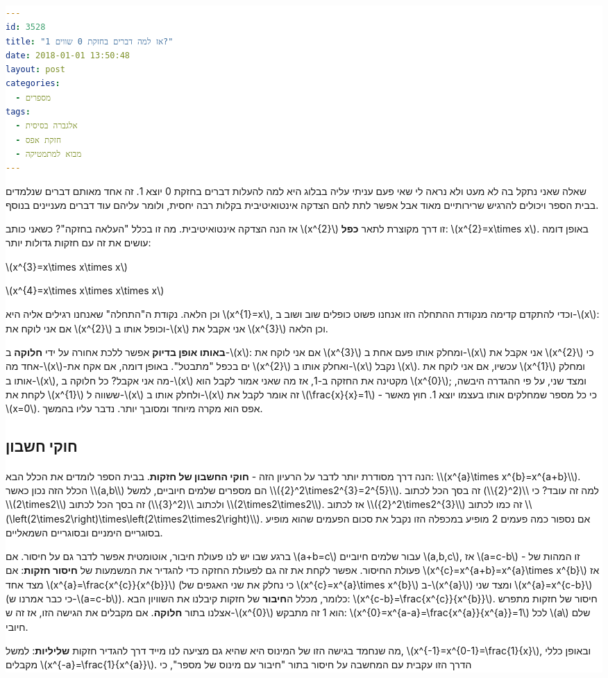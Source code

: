 ```yaml
---
id: 3528
title: "אז למה דברים בחזקת 0 שווים 1?"
date: 2018-01-01 13:50:48
layout: post
categories: 
  - מספרים
tags: 
  - אלגברה בסיסית
  - חזקת אפס
  - מבוא למתמטיקה
---
```

שאלה שאני נתקל בה לא מעט ולא נראה לי שאי פעם עניתי עליה בבלוג היא למה להעלות דברים בחזקת 0 יוצא 1. זה אחד מאותם דברים שנלמדים בבית הספר ויכולים להרגיש שרירותיים מאוד אבל אפשר לתת להם הצדקה אינטואיטיבית בקלות רבה יחסית, ולומר עליהם עוד דברים מעניינים בנוסף.

אז הנה הצדקה אינטואיטיבית. מה זו בכלל "העלאה בחזקה"? כשאני כותב \\(x^{2}\\) זו דרך מקוצרת לתאר <strong>כפל</strong>: \\(x^{2}=x\times x\\). באופן דומה עושים את זה עם חזקות גדולות יותר:

\\(x^{3}=x\times x\times x\\)

\\(x^{4}=x\times x\times x\times x\\)

וכן הלאה. נקודת ה"התחלה" שאנחנו רגילים אליה היא \\(x^{1}=x\\), וכדי להתקדם קדימה מנקודת ההתחלה הזו אנחנו פשוט כופלים שוב ושוב ב-\\(x\\): אם אני לוקח את \\(x^{2}\\) וכופל אותו ב-\\(x\\) אני אקבל את \\(x^{3}\\) וכן הלאה.

<strong>באותו אופן בדיוק</strong> אפשר ללכת אחורה על ידי <strong>חלוקה</strong> ב-\\(x\\): אם אני לוקח את \\(x^{3}\\) ומחלק אותו פעם אחת ב-\\(x\\) אני אקבל את \\(x^{2}\\) כי אחד מה-\\(x\\)-ים בכפל "מתבטל". באופן דומה, אם אקח את \\(x^{2}\\) ואחלק אותו ב-\\(x\\) נקבל \\(x\\). עכשיו, אם אני לוקח את \\(x^{1}\\) ומחלק אותו ב-\\(x\\), מה אני אקבל? כל חלוקה ב-\\(x\\) מקטינה את החזקה ב-1, אז מה שאני אמור לקבל הוא \\(x^{0}\\); ומצד שני, על פי ההגדרה היבשה, לקחת את \\(x^{1}\\) ששווה ל-\\(x\\) ולחלק אותו ב-\\(x\\) זה אומר לקבל את \\(\frac{x}{x}=1\\) - כי כל מספר שמחלקים אותו בעצמו יוצא 1. חוץ מאשר \\(x=0\\). אפס הוא מקרה מיוחד ומסובך יותר. נדבר עליו בהמשך.
<h2>חוקי חשבון</h2>
הנה דרך מסודרת יותר לדבר על הרעיון הזה - <strong>חוקי החשבון של חזקות</strong>. בבית הספר לומדים את הכלל הבא: \\(x^{a}\times x^{b}=x^{a+b}\\). הכלל הזה נכון כאשר \\(a,b\\) הם מספרים שלמים חיוביים, למשל \\(2^{2}\times2^{3}=2^{5}\\). למה זה עובד? כי \\(2^{2}\\) זה בסך הכל לכתוב \\(2\times2\\) ולכתוב \\(2^{3}\\) זה בסך הכל לכתוב \\(2\times2\times2\\). אז לכתוב \\(2^{2}\times2^{3}\\) זה כמו לכתוב \\(\left(2\times2\right)\times\left(2\times2\times2\right)\\). אם נספור כמה פעמים 2 מופיע במכפלה הזו נקבל את סכום הפעמים שהוא מופיע בסוגריים הימניים ובסוגריים השמאליים.

ברגע שבו יש לנו פעולת חיבור, אוטומטית אפשר לדבר גם על חיסור. אם \\(a+b=c\\) עבור שלמים חיוביים \\(a,b,c\\), אז \\(a=c-b\\) - זו המהות של פעולת החיסור. אפשר לקחת את זה גם לפעולת החזקה כדי להגדיר את המשמעות של <strong>חיסור חזקות</strong>: אם \\(x^{c}=x^{a+b}=x^{a}\times x^{b}\\) אז מצד אחד \\(x^{a}=\frac{x^{c}}{x^{b}}\\) (כי נחלק את שני האגפים של \\(x^{c}=x^{a}\times x^{b}\\) ב-\\(x^{a}\\)) ומצד שני \\(x^{a}=x^{c-b}\\) (כי כבר אמרנו ש-\\(a=c-b\\)). כלומר, מכלל ה<strong>חיבור</strong> של חזקות קיבלנו את השוויון הבא: \\(x^{c-b}=\frac{x^{c}}{x^{b}}\\). חיסור של חזקות מתפרש אצלנו בתור <strong>חלוקה</strong>. אם מקבלים את הגישה הזו, אז זה ש-\\(x^{0}\\) הוא 1 זה מתבקש: \\(x^{0}=x^{a-a}=\frac{x^{a}}{x^{a}}=1\\) לכל \\(a\\) שלם חיובי.

מה שנחמד בגישה הזו של המינוס היא שהיא גם מציעה לנו מייד דרך להגדיר חזקות <strong>שליליות</strong>: למשל, \\(x^{-1}=x^{0-1}=\frac{1}{x}\\), ובאופן כללי מקבלים \\(x^{-a}=\frac{1}{x^{a}}\\). הדרך הזו עקבית עם המחשבה על חיסור בתור "חיבור עם מינוס של מספר", כי
